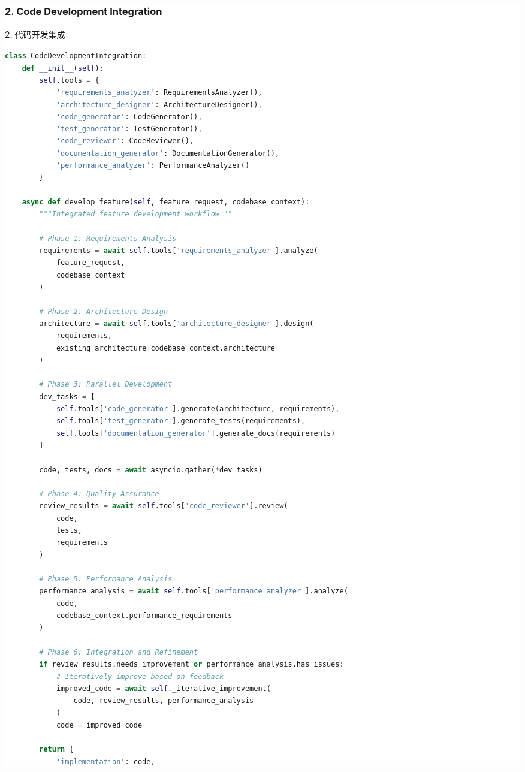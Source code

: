 ### 2\. Code Development Integration
2\. 代码开发集成

```python
class CodeDevelopmentIntegration:
    def __init__(self):
        self.tools = {
            'requirements_analyzer': RequirementsAnalyzer(),
            'architecture_designer': ArchitectureDesigner(),
            'code_generator': CodeGenerator(),
            'test_generator': TestGenerator(),
            'code_reviewer': CodeReviewer(),
            'documentation_generator': DocumentationGenerator(),
            'performance_analyzer': PerformanceAnalyzer()
        }
        
    async def develop_feature(self, feature_request, codebase_context):
        """Integrated feature development workflow"""
        
        # Phase 1: Requirements Analysis
        requirements = await self.tools['requirements_analyzer'].analyze(
            feature_request, 
            codebase_context
        )
        
        # Phase 2: Architecture Design
        architecture = await self.tools['architecture_designer'].design(
            requirements,
            existing_architecture=codebase_context.architecture
        )
        
        # Phase 3: Parallel Development
        dev_tasks = [
            self.tools['code_generator'].generate(architecture, requirements),
            self.tools['test_generator'].generate_tests(requirements),
            self.tools['documentation_generator'].generate_docs(requirements)
        ]
        
        code, tests, docs = await asyncio.gather(*dev_tasks)
        
        # Phase 4: Quality Assurance
        review_results = await self.tools['code_reviewer'].review(
            code, 
            tests, 
            requirements
        )
        
        # Phase 5: Performance Analysis
        performance_analysis = await self.tools['performance_analyzer'].analyze(
            code, 
            codebase_context.performance_requirements
        )
        
        # Phase 6: Integration and Refinement
        if review_results.needs_improvement or performance_analysis.has_issues:
            # Iteratively improve based on feedback
            improved_code = await self._iterative_improvement(
                code, review_results, performance_analysis
            )
            code = improved_code
        
        return {
            'implementation': code,
```